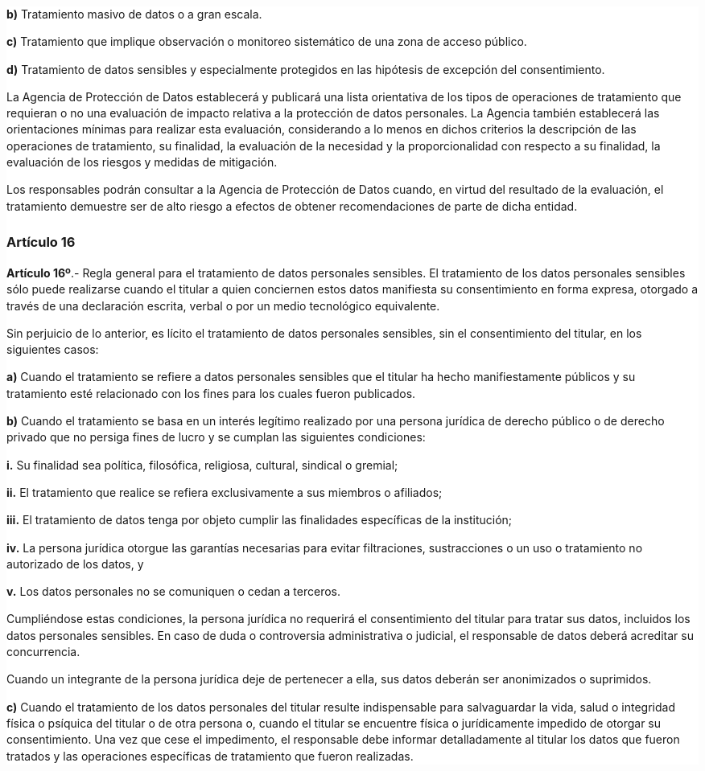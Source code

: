 **b)** Tratamiento masivo de datos o a gran escala.

**c)** Tratamiento que implique observación o monitoreo sistemático de una zona de acceso público.

**d)** Tratamiento de datos sensibles y especialmente protegidos en las hipótesis de excepción del consentimiento.

La Agencia de Protección de Datos establecerá y publicará una lista orientativa de los tipos de operaciones de tratamiento que requieran o no una evaluación de impacto relativa a la protección de datos personales. La Agencia también establecerá las orientaciones mínimas para realizar esta evaluación, considerando a lo menos en dichos criterios la descripción de las operaciones de tratamiento, su finalidad, la evaluación de la necesidad y la proporcionalidad con respecto a su finalidad, la evaluación de los riesgos y medidas de mitigación.

Los responsables podrán consultar a la Agencia de Protección de Datos cuando, en virtud del resultado de la evaluación, el tratamiento demuestre ser de alto riesgo a efectos de obtener recomendaciones de parte de dicha entidad.




### Artículo 16

**Artículo 16º**.- Regla general para el tratamiento de datos personales sensibles. El tratamiento de los datos personales sensibles sólo puede realizarse cuando el titular a quien conciernen estos datos manifiesta su consentimiento en forma expresa, otorgado a través de una declaración escrita, verbal o por un medio tecnológico equivalente.

Sin perjuicio de lo anterior, es lícito el tratamiento de datos personales sensibles, sin el consentimiento del titular, en los siguientes casos:

**a)** Cuando el tratamiento se refiere a datos personales sensibles que el titular ha hecho manifiestamente públicos y su tratamiento esté relacionado con los fines para los cuales fueron publicados.

**b)** Cuando el tratamiento se basa en un interés legítimo realizado por una persona jurídica de derecho público o de derecho privado que no persiga fines de lucro y se cumplan las siguientes condiciones: 

**i.** Su finalidad sea política, filosófica, religiosa, cultural, sindical o gremial;

**ii.** El tratamiento que realice se refiera exclusivamente a sus miembros o afiliados; 

**iii.** El tratamiento de datos tenga por objeto cumplir las finalidades específicas de la institución;

**iv.** La persona jurídica otorgue las garantías necesarias para evitar filtraciones, sustracciones o un uso o tratamiento no autorizado de los datos, y 

**v.** Los datos personales no se comuniquen o cedan a terceros.

Cumpliéndose estas condiciones, la persona jurídica no requerirá el consentimiento del titular para tratar sus datos, incluidos los datos personales sensibles. En caso de duda o controversia administrativa o judicial, el responsable de datos deberá acreditar su concurrencia.

Cuando un integrante de la persona jurídica deje de pertenecer a ella, sus datos deberán ser anonimizados o suprimidos.

**c)** Cuando el tratamiento de los datos personales del titular resulte indispensable para salvaguardar la vida, salud o integridad física o psíquica del titular o de otra persona o, cuando el titular se encuentre física o jurídicamente impedido de otorgar su consentimiento. Una vez que cese el impedimento, el responsable debe informar detalladamente al titular los datos que fueron tratados y las operaciones específicas de tratamiento que fueron realizadas.
